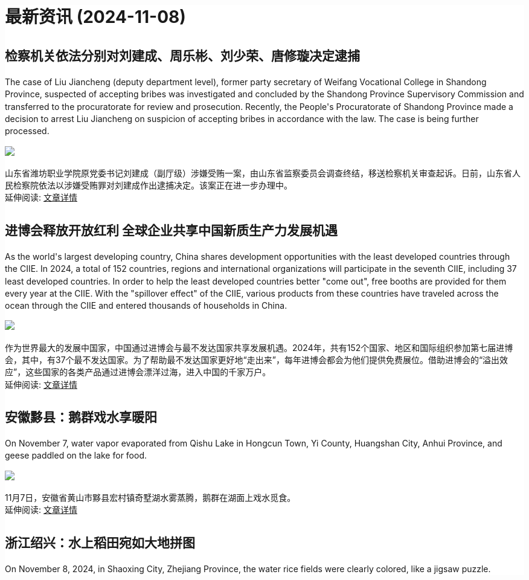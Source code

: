 # 最新资讯 (2024-11-08) 
## 检察机关依法分别对刘建成、周乐彬、刘少荣、唐修璇决定逮捕   
The case of Liu Jiancheng (deputy department level), former party secretary of Weifang Vocational College in Shandong Province, suspected of accepting bribes was investigated and concluded by the Shandong Province Supervisory Commission and transferred to the procuratorate for review and prosecution. Recently, the People's Procuratorate of Shandong Province made a decision to arrest Liu Jiancheng on suspicion of accepting bribes in accordance with the law. The case is being further processed.   

<img src="https://p3.img.cctvpic.com/photoworkspace/2021/10/27/2021102710002599051.jpg" />   

山东省潍坊职业学院原党委书记刘建成（副厅级）涉嫌受贿一案，由山东省监察委员会调查终结，移送检察机关审查起诉。日前，山东省人民检察院依法以涉嫌受贿罪对刘建成作出逮捕决定。该案正在进一步办理中。   
延伸阅读: [文章详情](https://news.cctv.com/2024/11/08/ARTIEO24fskaXxeisc5rYU81241108.shtml)   

<qrcode title="检察机关依法分别对刘建成、周乐彬、刘少荣、唐修璇决定逮捕" image="https://p3.img.cctvpic.com/photoworkspace/2021/10/27/2021102710002599051.jpg" />   

## 进博会释放开放红利 全球企业共享中国新质生产力发展机遇   
As the world's largest developing country, China shares development opportunities with the least developed countries through the CIIE. In 2024, a total of 152 countries, regions and international organizations will participate in the seventh CIIE, including 37 least developed countries. In order to help the least developed countries better "come out", free booths are provided for them every year at the CIIE. With the "spillover effect" of the CIIE, various products from these countries have traveled across the ocean through the CIIE and entered thousands of households in China.   

<img src="https://p3.img.cctvpic.com/photoworkspace/2024/11/08/2024110815442812218.png" />   

作为世界最大的发展中国家，中国通过进博会与最不发达国家共享发展机遇。2024年，共有152个国家、地区和国际组织参加第七届进博会，其中，有37个最不发达国家。为了帮助最不发达国家更好地“走出来”，每年进博会都会为他们提供免费展位。借助进博会的“溢出效应”，这些国家的各类产品通过进博会漂洋过海，进入中国的千家万户。   
延伸阅读: [文章详情](https://news.cctv.com/2024/11/08/ARTIueJW8iYkQQ8T69ayflaf241108.shtml)   

<qrcode title="进博会释放开放红利 全球企业共享中国新质生产力发展机遇" image="https://p3.img.cctvpic.com/photoworkspace/2024/11/08/2024110815442812218.png" />   

## 安徽黟县：鹅群戏水享暖阳   
On November 7, water vapor evaporated from Qishu Lake in Hongcun Town, Yi County, Huangshan City, Anhui Province, and geese paddled on the lake for food.   

<img src="https://p5.img.cctvpic.com/photoworkspace/2024/11/08/2024110813543723645.jpg" />   

11月7日，安徽省黄山市黟县宏村镇奇墅湖水雾蒸腾，鹅群在湖面上戏水觅食。   
延伸阅读: [文章详情](https://photo.cctv.com/2024/11/08/PHOAh7wF2ymAS8v9K8c7fn7D241108.shtml)   

<qrcode title="安徽黟县：鹅群戏水享暖阳" image="https://p5.img.cctvpic.com/photoworkspace/2024/11/08/2024110813543723645.jpg" />   

## 浙江绍兴：水上稻田宛如大地拼图   
On November 8, 2024, in Shaoxing City, Zhejiang Province, the water rice fields were clearly colored, like a jigsaw puzzle.   
